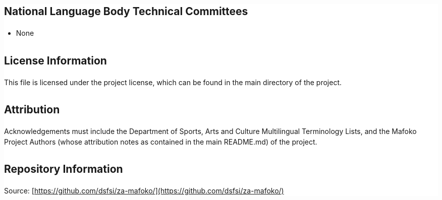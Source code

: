 ## National Language Body Technical Committees
- None

## License Information
This file is licensed under the project license, which can be found in the main directory of the project.

## Attribution
Acknowledgements must include the Department of Sports, Arts and Culture Multilingual Terminology Lists, and the Mafoko Project Authors (whose attribution notes as contained in the main README.md) of the project.

## Repository Information
Source: [https://github.com/dsfsi/za-mafoko/](https://github.com/dsfsi/za-mafoko/)
